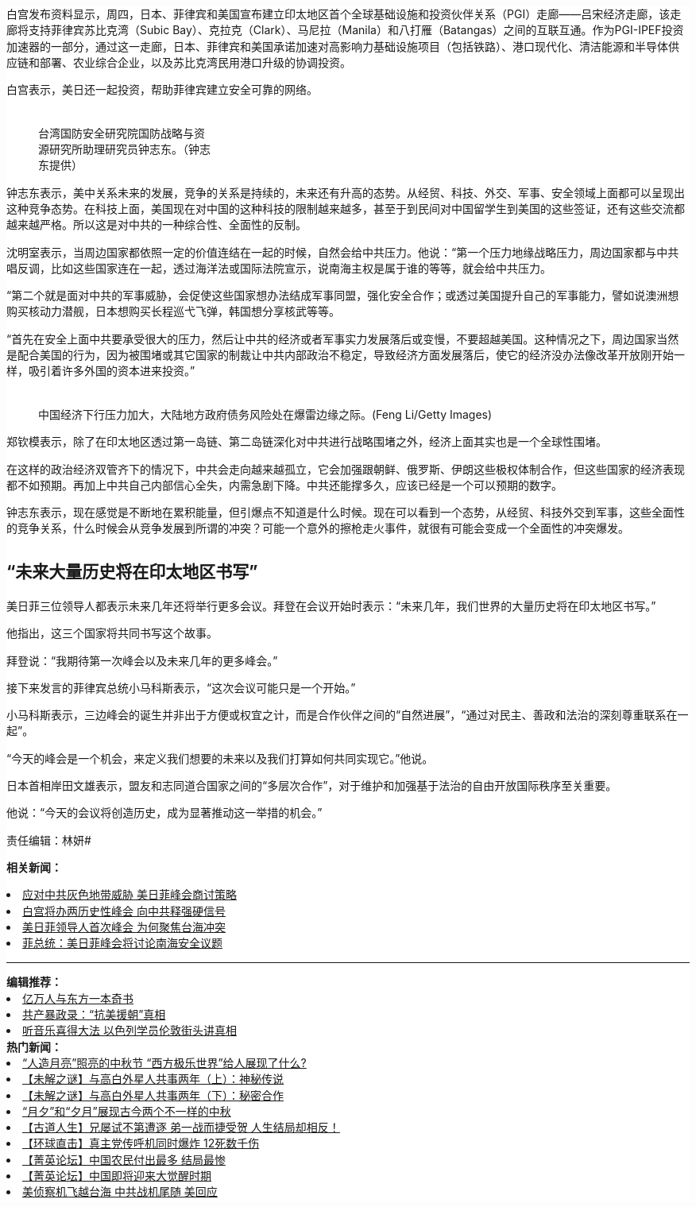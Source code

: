 <p>白宫发布资料显示，周四，日本、菲律宾和美国宣布建立印太地区首个全球基础设施和投资伙伴关系（PGI）走廊——吕宋经济走廊，该走廊将支持菲律宾苏比克湾（Subic Bay）、克拉克（Clark）、马尼拉（Manila）和八打雁（Batangas）之间的互联互通。作为PGI-IPEF投资加速器的一部分，通过这一走廊，日本、菲律宾和美国承诺加速对高影响力基础设施项目（包括铁路）、港口现代化、清洁能源和半导体供应链和部署、农业综合企业，以及苏比克湾民用港口升级的协调投资。</p>
<p>白宫表示，美日还一起投资，帮助菲律宾建立安全可靠的网络。</p>
<figure id="attachment_14061781" aria-describedby="caption-attachment-14061781" style="width: 219px" class="wp-caption alignleft"><a target="_blank" href="https://i.epochtimes.com/assets/uploads/2023/08/id14061781-1ad8f684f1b94ef4f0edd8ab409639ad.png"><img decoding="async" class=" wp-image-14061781" src="https://i.epochtimes.com/assets/uploads/2023/08/id14061781-1ad8f684f1b94ef4f0edd8ab409639ad.png" alt="" width="219" b="272" /></a><figcaption id="caption-attachment-14061781" class="wp-caption-text">台湾国防安全研究院国防战略与资源研究所助理研究员钟志东。（钟志东提供）</figcaption></figure>
<p>钟志东表示，美中关系未来的发展，竞争的关系是持续的，未来还有升高的态势。从经贸、科技、外交、军事、安全领域上面都可以呈现出这种竞争态势。在科技上面，美国现在对中国的这种科技的限制越来越多，甚至于到民间对中国留学生到美国的这些签证，还有这些交流都越来越严格。所以这是对中共的一种综合性、全面性的反制。</p>
<p>沈明室表示，当周边国家都依照一定的价值连结在一起的时候，自然会给中共压力。他说：“第一个压力地缘战略压力，周边国家都与中共唱反调，比如这些国家连在一起，透过海洋法或国际法院宣示，说南海主权是属于谁的等等，就会给中共压力。</p>
<p>“第二个就是面对中共的军事威胁，会促使这些国家想办法结成军事同盟，强化安全合作；或透过美国提升自己的军事能力，譬如说澳洲想购买核动力潜舰，日本想购买长程巡弋飞弹，韩国想分享核武等等。</p>
<p>“首先在安全上面中共要承受很大的压力，然后让中共的经济或者军事实力发展落后或变慢，不要超越美国。这种情况之下，周边国家当然是配合美国的行为，因为被围堵或其它国家的制裁让中共内部政治不稳定，导致经济方面发展落后，使它的经济没办法像改革开放刚开始一样，吸引着许多外国的资本进来投资。”</p>
<figure id="attachment_11613758" aria-describedby="caption-attachment-11613758" style="width: 600px" class="wp-caption aligncenter"><a target="_blank" href="https://i.epochtimes.com/assets/uploads/2019/10/1801060249591758-600x400.jpg"><img decoding="async" class="size-large wp-image-11613758" src="https://i.epochtimes.com/assets/uploads/2019/10/1801060249591758-600x400-600x400.jpg" alt="" width="600" b="400" /></a><figcaption id="caption-attachment-11613758" class="wp-caption-text">中国经济下行压力加大，大陆地方政府债务风险处在爆雷边缘之际。(Feng Li/Getty Images)</figcaption></figure>
<p>郑钦模表示，除了在印太地区透过第一岛链、第二岛链深化对中共进行战略围堵之外，经济上面其实也是一个全球性围堵。</p>
<p>在这样的政治经济双管齐下的情况下，中共会走向越来越孤立，它会加强跟朝鲜、俄罗斯、伊朗这些极权体制合作，但这些国家的经济表现都不如预期。再加上中共自己内部信心全失，内需急剧下降。中共还能撑多久，应该已经是一个可以预期的数字。</p>
<p>钟志东表示，现在感觉是不断地在累积能量，但引爆点不知道是什么时候。现在可以看到一个态势，从经贸、科技外交到军事，这些全面性的竞争关系，什么时候会从竞争发展到所谓的冲突？可能一个意外的擦枪走火事件，就很有可能会变成一个全面性的冲突爆发。</p>
<h2>“未来大量历史将在印太地区书写”</h2>
<p>美日菲三位领导人都表示未来几年还将举行更多会议。拜登在会议开始时表示：“未来几年，我们世界的大量历史将在印太地区书写。”</p>
<p>他指出，这三个国家将共同书写这个故事。</p>
<p>拜登说：“我期待第一次峰会以及未来几年的更多峰会。”</p>
<p>接下来发言的菲律宾总统小马科斯表示，“这次会议可能只是一个开始。”</p>
<p>小马科斯表示，三边峰会的诞生并非出于方便或权宜之计，而是合作伙伴之间的“自然进展”，“通过对民主、善政和法治的深刻尊重联系在一起”。</p>
<p>“今天的峰会是一个机会，来定义我们想要的未来以及我们打算如何共同实现它。”他说。</p>
<p>日本首相岸田文雄表示，盟友和志同道合国家之间的“多层次合作”，对于维护和加强基于法治的自由开放国际秩序至关重要。</p>
<p>他说：“今天的会议将创造历史，成为显&#33879;推动这一举措的机会。”</p>
<p>责任编辑：林妍#</p>
	
<strong>相关新闻：</strong>
<li><a href="https://github.com/1992513/djy/blob/master/gb/24/4/1/n14215589.md#1">应对中共灰色地带威胁 美日菲峰会商讨策略</a></li>
<li><a href="https://github.com/1992513/djy/blob/master/gb/24/4/9/n14221979.md#1">白宫将办两历史性峰会 向中共释强硬信号</a></li>
<li><a href="https://github.com/1992513/djy/blob/master/gb/24/4/9/n14222058.md#1">美日菲领导人首次峰会 为何聚焦台海冲突</a></li>
<li><a href="https://github.com/1992513/djy/blob/master/gb/24/4/10/n14222585.md#1">菲总统：美日菲峰会将讨论南海安全议题</a></li>
<hr>
<strong>编辑推荐：</strong>
<li><a href="https://github.com/1992513/djy/blob/master/gb/17/5/26/n9191512.md?dfh#1" target="_blank">亿万人与东方一本奇书</a></li><li><a href="https://github.com/1992513/djy/blob/master/gb/18/10/15/n10784939.md#1" target="_blank">共产暴政录：“抗美援朝”真相</a></li><li><a href="https://github.com/1992513/djy/blob/master/gb/19/8/29/n11486472.md#1" target="_blank">听音乐喜得大法 以色列学员伦敦街头讲真相</a></li>
<strong>热门新闻：</strong>
<li><a href="https://github.com/1992513/djy/blob/master/gb/24/9/15/n14330857.md#1">“人造月亮”照亮的中秋节 “西方极乐世界”给人展现了什么?</a></li>
<li><a href="https://github.com/1992513/djy/blob/master/gb/24/9/13/n14330096.md#1">【未解之谜】与高白外星人共事两年（上）：神秘传说</a></li>
<li><a href="https://github.com/1992513/djy/blob/master/gb/24/9/16/n14332006.md#1">【未解之谜】与高白外星人共事两年（下）：秘密合作</a></li>
<li><a href="https://github.com/1992513/djy/blob/master/gb/24/9/13/n14329618.md#1">“月夕”和“夕月”展现古今两个不一样的中秋</a></li>
<li><a href="https://github.com/1992513/djy/blob/master/gb/24/9/11/n14328142.md#1">【古道人生】兄屡试不第遭逐 弟一战而捷受贺 人生结局却相反！</a></li>
<li><a href="https://github.com/1992513/djy/blob/master/gb/24/9/17/n14332973.md#1">【环球直击】真主党传呼机同时爆炸 12死数千伤</a></li>
<li><a href="https://github.com/1992513/djy/blob/master/gb/24/9/19/n14334784.md#1">【菁英论坛】中国农民付出最多 结局最惨</a></li>
<li><a href="https://github.com/1992513/djy/blob/master/gb/24/9/18/n14333961.md#1">【菁英论坛】中国即将迎来大觉醒时期</a></li>
<li><a href="https://github.com/1992513/djy/blob/master/gb/24/9/17/n14332917.md#1">美侦察机飞越台海 中共战机尾随 美回应</a></li>